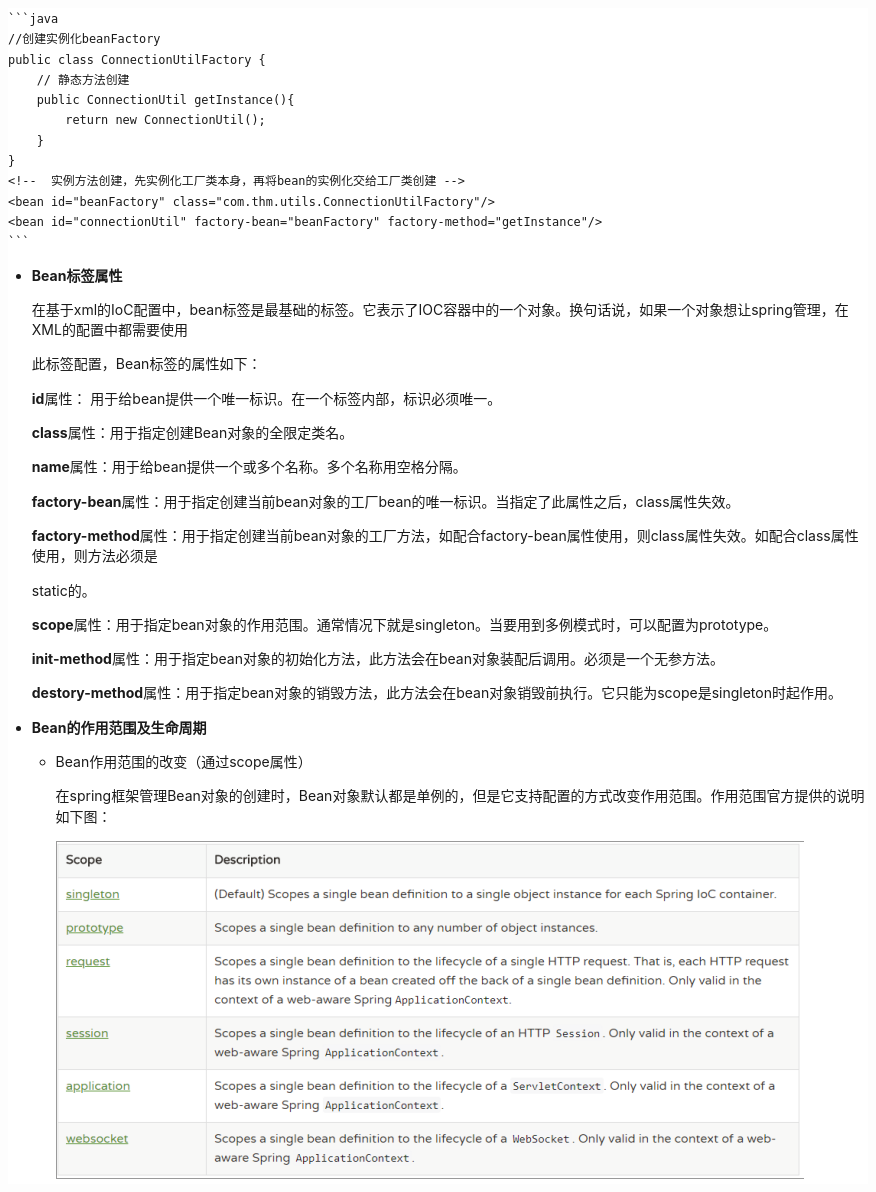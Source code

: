     ```java
    //创建实例化beanFactory
    public class ConnectionUtilFactory {
        // 静态方法创建
        public ConnectionUtil getInstance(){
            return new ConnectionUtil();
        }
    }
    <!--  实例方法创建，先实例化工厂类本身，再将bean的实例化交给工厂类创建 -->
    <bean id="beanFactory" class="com.thm.utils.ConnectionUtilFactory"/>
    <bean id="connectionUtil" factory-bean="beanFactory" factory-method="getInstance"/>
    ```
  
- **Bean标签属性**

  在基于xml的IoC配置中，bean标签是最基础的标签。它表示了IOC容器中的⼀个对象。换句话说，如果⼀个对象想让spring管理，在XML的配置中都需要使⽤

  此标签配置，Bean标签的属性如下：

  **id**属性： ⽤于给bean提供⼀个唯⼀标识。在⼀个标签内部，标识必须唯⼀。

  **class**属性：⽤于指定创建Bean对象的全限定类名。

  **name**属性：⽤于给bean提供⼀个或多个名称。多个名称⽤空格分隔。

  **factory-bean**属性：⽤于指定创建当前bean对象的⼯⼚bean的唯⼀标识。当指定了此属性之后，class属性失效。

  **factory-method**属性：⽤于指定创建当前bean对象的⼯⼚⽅法，如配合factory-bean属性使⽤，则class属性失效。如配合class属性使⽤，则⽅法必须是

  static的。

  **scope**属性：⽤于指定bean对象的作⽤范围。通常情况下就是singleton。当要⽤到多例模式时，可以配置为prototype。

  **init-method**属性：⽤于指定bean对象的初始化⽅法，此⽅法会在bean对象装配后调⽤。必须是⼀个⽆参⽅法。

  **destory-method**属性：⽤于指定bean对象的销毁⽅法，此⽅法会在bean对象销毁前执⾏。它只能为scope是singleton时起作⽤。

- **Bean的作用范围及生命周期**

  - Bean作⽤范围的改变（通过scope属性）

    在spring框架管理Bean对象的创建时，Bean对象默认都是单例的，但是它⽀持配置的⽅式改变作⽤范围。作⽤范围官⽅提供的说明如下图：

    ![](../img/spring/spring-img-16.png)
